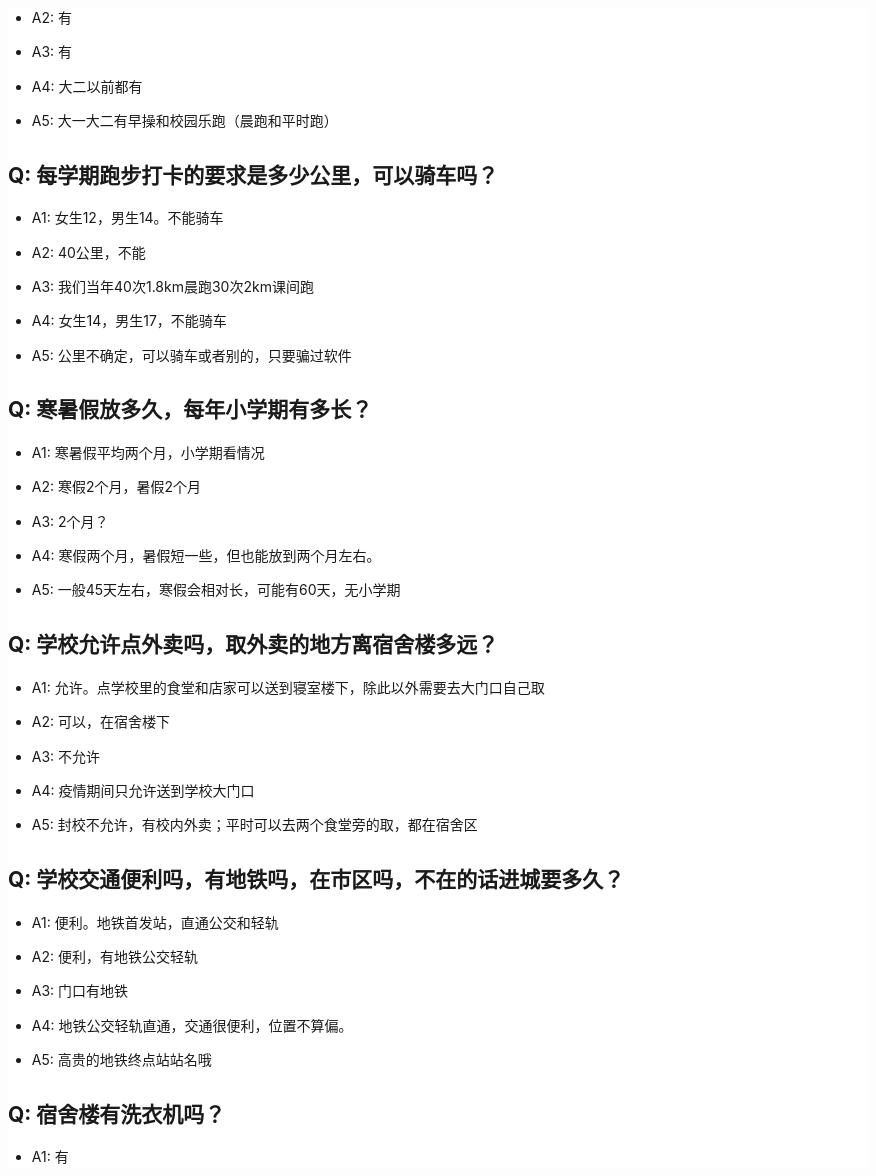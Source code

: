 - A2: 有

- A3: 有

- A4: 大二以前都有

- A5: 大一大二有早操和校园乐跑（晨跑和平时跑）

## Q: 每学期跑步打卡的要求是多少公里，可以骑车吗？

- A1: 女生12，男生14。不能骑车

- A2: 40公里，不能

- A3: 我们当年40次1.8km晨跑30次2km课间跑

- A4: 女生14，男生17，不能骑车

- A5: 公里不确定，可以骑车或者别的，只要骗过软件

## Q: 寒暑假放多久，每年小学期有多长？

- A1: 寒暑假平均两个月，小学期看情况

- A2: 寒假2个月，暑假2个月

- A3: 2个月？

- A4: 寒假两个月，暑假短一些，但也能放到两个月左右。

- A5: 一般45天左右，寒假会相对长，可能有60天，无小学期

## Q: 学校允许点外卖吗，取外卖的地方离宿舍楼多远？

- A1: 允许。点学校里的食堂和店家可以送到寝室楼下，除此以外需要去大门口自己取

- A2: 可以，在宿舍楼下

- A3: 不允许

- A4: 疫情期间只允许送到学校大门口

- A5: 封校不允许，有校内外卖；平时可以去两个食堂旁的取，都在宿舍区

## Q: 学校交通便利吗，有地铁吗，在市区吗，不在的话进城要多久？

- A1: 便利。地铁首发站，直通公交和轻轨

- A2: 便利，有地铁公交轻轨

- A3: 门口有地铁

- A4: 地铁公交轻轨直通，交通很便利，位置不算偏。

- A5: 高贵的地铁终点站站名哦

## Q: 宿舍楼有洗衣机吗？

- A1: 有
